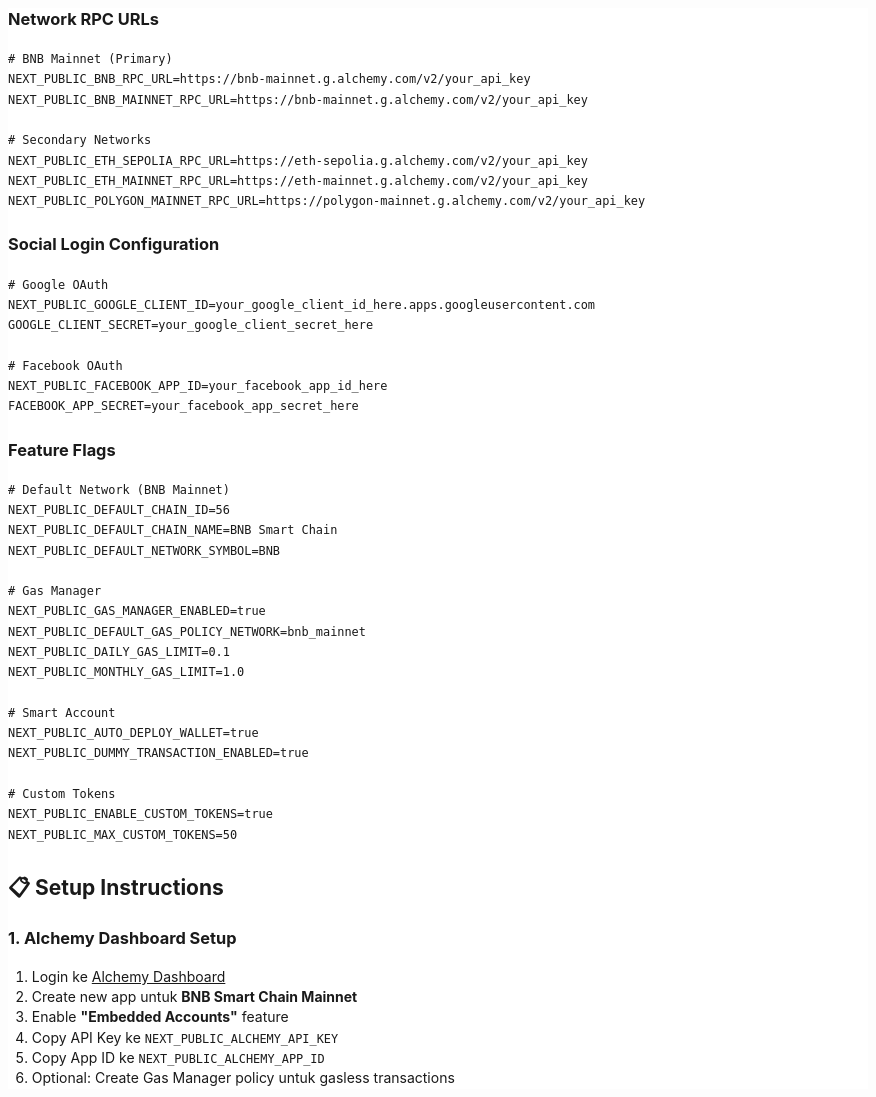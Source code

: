 ### **Network RPC URLs**
```env
# BNB Mainnet (Primary)
NEXT_PUBLIC_BNB_RPC_URL=https://bnb-mainnet.g.alchemy.com/v2/your_api_key
NEXT_PUBLIC_BNB_MAINNET_RPC_URL=https://bnb-mainnet.g.alchemy.com/v2/your_api_key

# Secondary Networks
NEXT_PUBLIC_ETH_SEPOLIA_RPC_URL=https://eth-sepolia.g.alchemy.com/v2/your_api_key
NEXT_PUBLIC_ETH_MAINNET_RPC_URL=https://eth-mainnet.g.alchemy.com/v2/your_api_key
NEXT_PUBLIC_POLYGON_MAINNET_RPC_URL=https://polygon-mainnet.g.alchemy.com/v2/your_api_key
```

### **Social Login Configuration**
```env
# Google OAuth
NEXT_PUBLIC_GOOGLE_CLIENT_ID=your_google_client_id_here.apps.googleusercontent.com
GOOGLE_CLIENT_SECRET=your_google_client_secret_here

# Facebook OAuth
NEXT_PUBLIC_FACEBOOK_APP_ID=your_facebook_app_id_here
FACEBOOK_APP_SECRET=your_facebook_app_secret_here
```

### **Feature Flags**
```env
# Default Network (BNB Mainnet)
NEXT_PUBLIC_DEFAULT_CHAIN_ID=56
NEXT_PUBLIC_DEFAULT_CHAIN_NAME=BNB Smart Chain
NEXT_PUBLIC_DEFAULT_NETWORK_SYMBOL=BNB

# Gas Manager
NEXT_PUBLIC_GAS_MANAGER_ENABLED=true
NEXT_PUBLIC_DEFAULT_GAS_POLICY_NETWORK=bnb_mainnet
NEXT_PUBLIC_DAILY_GAS_LIMIT=0.1
NEXT_PUBLIC_MONTHLY_GAS_LIMIT=1.0

# Smart Account
NEXT_PUBLIC_AUTO_DEPLOY_WALLET=true
NEXT_PUBLIC_DUMMY_TRANSACTION_ENABLED=true

# Custom Tokens
NEXT_PUBLIC_ENABLE_CUSTOM_TOKENS=true
NEXT_PUBLIC_MAX_CUSTOM_TOKENS=50
```

## 📋 Setup Instructions

### 1. **Alchemy Dashboard Setup**
1. Login ke [Alchemy Dashboard](https://dashboard.alchemy.com/)
2. Create new app untuk **BNB Smart Chain Mainnet**
3. Enable **"Embedded Accounts"** feature
4. Copy API Key ke `NEXT_PUBLIC_ALCHEMY_API_KEY`
5. Copy App ID ke `NEXT_PUBLIC_ALCHEMY_APP_ID`
6. Optional: Create Gas Manager policy untuk gasless transactions
